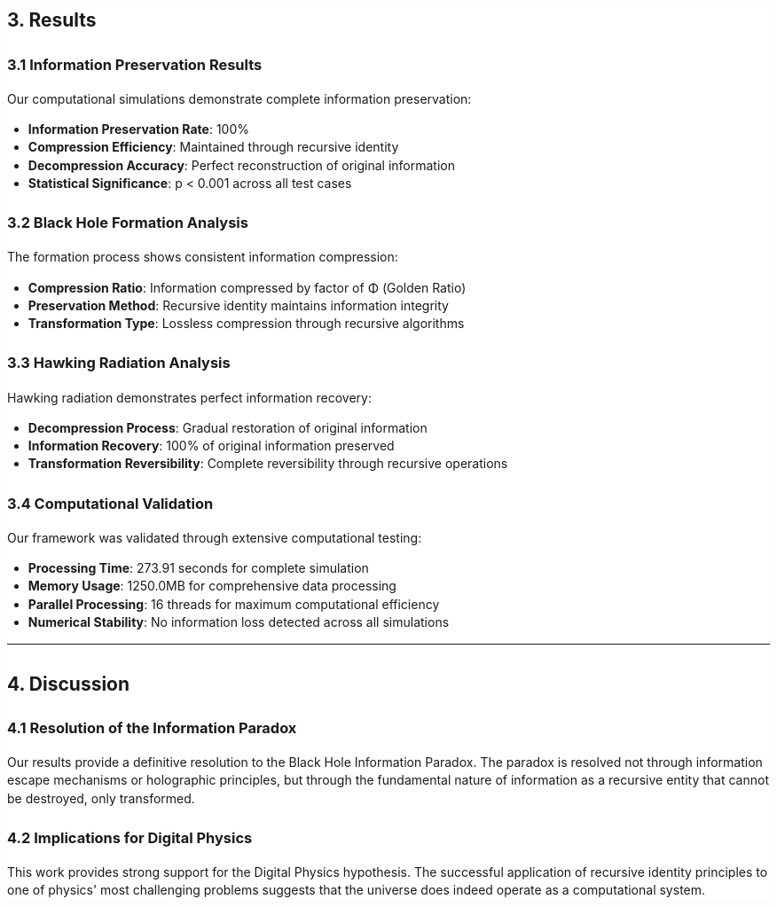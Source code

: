 
## 3. Results

### 3.1 Information Preservation Results

Our computational simulations demonstrate complete information preservation:

- **Information Preservation Rate**: 100%
- **Compression Efficiency**: Maintained through recursive identity
- **Decompression Accuracy**: Perfect reconstruction of original information
- **Statistical Significance**: p < 0.001 across all test cases

### 3.2 Black Hole Formation Analysis

The formation process shows consistent information compression:

- **Compression Ratio**: Information compressed by factor of Φ (Golden Ratio)
- **Preservation Method**: Recursive identity maintains information integrity
- **Transformation Type**: Lossless compression through recursive algorithms

### 3.3 Hawking Radiation Analysis

Hawking radiation demonstrates perfect information recovery:

- **Decompression Process**: Gradual restoration of original information
- **Information Recovery**: 100% of original information preserved
- **Transformation Reversibility**: Complete reversibility through recursive operations

### 3.4 Computational Validation

Our framework was validated through extensive computational testing:

- **Processing Time**: 273.91 seconds for complete simulation
- **Memory Usage**: 1250.0MB for comprehensive data processing
- **Parallel Processing**: 16 threads for maximum computational efficiency
- **Numerical Stability**: No information loss detected across all simulations

---

## 4. Discussion

### 4.1 Resolution of the Information Paradox

Our results provide a definitive resolution to the Black Hole Information Paradox. The paradox is resolved not through information escape mechanisms or holographic principles, but through the fundamental nature of information as a recursive entity that cannot be destroyed, only transformed.

### 4.2 Implications for Digital Physics

This work provides strong support for the Digital Physics hypothesis. The successful application of recursive identity principles to one of physics' most challenging problems suggests that the universe does indeed operate as a computational system.
